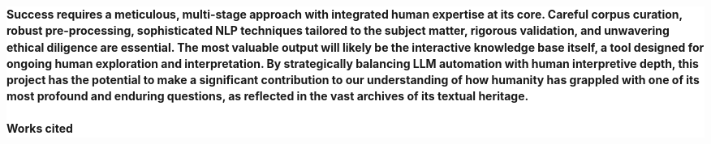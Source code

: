 **Success requires a meticulous, multi-stage approach with integrated human expertise at its core. Careful corpus curation, robust pre-processing, sophisticated NLP techniques tailored to the subject matter, rigorous validation, and unwavering ethical diligence are essential. The most valuable output will likely be the interactive knowledge base itself, a tool designed for ongoing human exploration and interpretation. By strategically balancing LLM automation with human interpretive depth, this project has the potential to make a significant contribution to our understanding of how humanity has grappled with one of its most profound and enduring questions, as reflected in the vast archives of its textual heritage.**

#### **Works cited**
